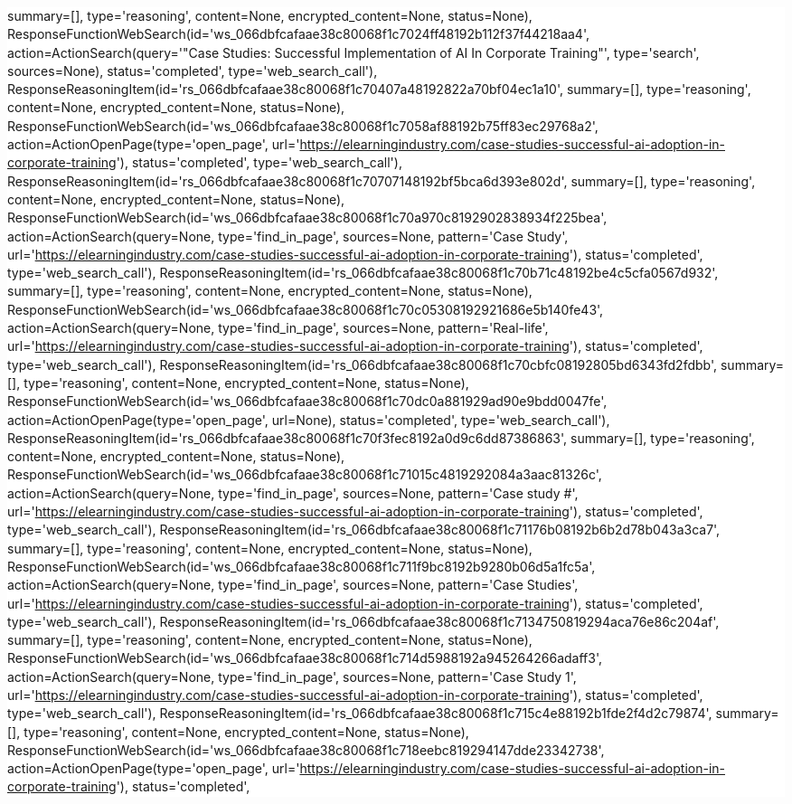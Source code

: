 summary=[], type='reasoning', content=None, encrypted_content=None, status=None),
ResponseFunctionWebSearch(id='ws_066dbfcafaae38c80068f1c7024ff48192b112f37f44218aa4', action=ActionSearch(query='"Case Studies:
Successful Implementation of AI In Corporate Training"', type='search', sources=None), status='completed', type='web_search_call'),
ResponseReasoningItem(id='rs_066dbfcafaae38c80068f1c70407a48192822a70bf04ec1a10', summary=[], type='reasoning', content=None,
encrypted_content=None, status=None), ResponseFunctionWebSearch(id='ws_066dbfcafaae38c80068f1c7058af88192b75ff83ec29768a2',
action=ActionOpenPage(type='open_page', url='https://elearningindustry.com/case-studies-successful-ai-adoption-in-corporate-training'),
status='completed', type='web_search_call'), ResponseReasoningItem(id='rs_066dbfcafaae38c80068f1c70707148192bf5bca6d393e802d',
summary=[], type='reasoning', content=None, encrypted_content=None, status=None),
ResponseFunctionWebSearch(id='ws_066dbfcafaae38c80068f1c70a970c8192902838934f225bea', action=ActionSearch(query=None,
type='find_in_page', sources=None, pattern='Case Study',
url='https://elearningindustry.com/case-studies-successful-ai-adoption-in-corporate-training'), status='completed',
type='web_search_call'), ResponseReasoningItem(id='rs_066dbfcafaae38c80068f1c70b71c48192be4c5cfa0567d932', summary=[], type='reasoning',
content=None, encrypted_content=None, status=None),
ResponseFunctionWebSearch(id='ws_066dbfcafaae38c80068f1c70c05308192921686e5b140fe43', action=ActionSearch(query=None,
type='find_in_page', sources=None, pattern='Real-life',
url='https://elearningindustry.com/case-studies-successful-ai-adoption-in-corporate-training'), status='completed',
type='web_search_call'), ResponseReasoningItem(id='rs_066dbfcafaae38c80068f1c70cbfc08192805bd6343fd2fdbb', summary=[], type='reasoning',
content=None, encrypted_content=None, status=None),
ResponseFunctionWebSearch(id='ws_066dbfcafaae38c80068f1c70dc0a881929ad90e9bdd0047fe', action=ActionOpenPage(type='open_page', url=None),
status='completed', type='web_search_call'), ResponseReasoningItem(id='rs_066dbfcafaae38c80068f1c70f3fec8192a0d9c6dd87386863',
summary=[], type='reasoning', content=None, encrypted_content=None, status=None),
ResponseFunctionWebSearch(id='ws_066dbfcafaae38c80068f1c71015c4819292084a3aac81326c', action=ActionSearch(query=None,
type='find_in_page', sources=None, pattern='Case study #',
url='https://elearningindustry.com/case-studies-successful-ai-adoption-in-corporate-training'), status='completed',
type='web_search_call'), ResponseReasoningItem(id='rs_066dbfcafaae38c80068f1c71176b08192b6b2d78b043a3ca7', summary=[], type='reasoning',
content=None, encrypted_content=None, status=None),
ResponseFunctionWebSearch(id='ws_066dbfcafaae38c80068f1c711f9bc8192b9280b06d5a1fc5a', action=ActionSearch(query=None,
type='find_in_page', sources=None, pattern='Case Studies',
url='https://elearningindustry.com/case-studies-successful-ai-adoption-in-corporate-training'), status='completed',
type='web_search_call'), ResponseReasoningItem(id='rs_066dbfcafaae38c80068f1c7134750819294aca76e86c204af', summary=[], type='reasoning',
content=None, encrypted_content=None, status=None),
ResponseFunctionWebSearch(id='ws_066dbfcafaae38c80068f1c714d5988192a945264266adaff3', action=ActionSearch(query=None,
type='find_in_page', sources=None, pattern='Case Study 1',
url='https://elearningindustry.com/case-studies-successful-ai-adoption-in-corporate-training'), status='completed',
type='web_search_call'), ResponseReasoningItem(id='rs_066dbfcafaae38c80068f1c715c4e88192b1fde2f4d2c79874', summary=[], type='reasoning',
content=None, encrypted_content=None, status=None),
ResponseFunctionWebSearch(id='ws_066dbfcafaae38c80068f1c718eebc819294147dde23342738', action=ActionOpenPage(type='open_page',
url='https://elearningindustry.com/case-studies-successful-ai-adoption-in-corporate-training'), status='completed',